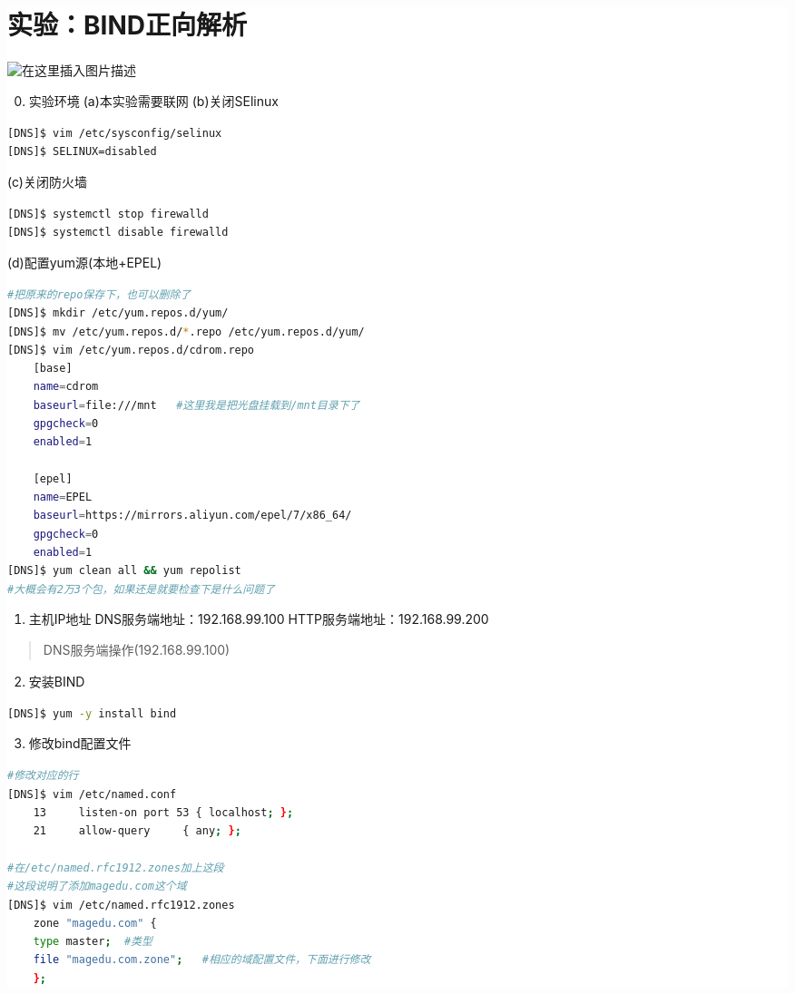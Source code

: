 
# 实验：BIND正向解析
![在这里插入图片描述](https://img-blog.csdnimg.cn/20190630154747462.png?x-oss-process=image/watermark,type_ZmFuZ3poZW5naGVpdGk,shadow_10,text_aHR0cHM6Ly90aHNvbi5ibG9nLmNzZG4ubmV0,size_16,color_FFFFFF,t_70)

0. 实验环境
(a)本实验需要联网
(b)关闭SElinux
```bash
[DNS]$ vim /etc/sysconfig/selinux
[DNS]$ SELINUX=disabled
```
(c)关闭防火墙
```bash
[DNS]$ systemctl stop firewalld 
[DNS]$ systemctl disable firewalld 
```
(d)配置yum源(本地+EPEL)
```bash
#把原来的repo保存下，也可以删除了
[DNS]$ mkdir /etc/yum.repos.d/yum/
[DNS]$ mv /etc/yum.repos.d/*.repo /etc/yum.repos.d/yum/
[DNS]$ vim /etc/yum.repos.d/cdrom.repo
    [base]
    name=cdrom
    baseurl=file:///mnt   #这里我是把光盘挂载到/mnt目录下了
    gpgcheck=0
    enabled=1

    [epel]
    name=EPEL
    baseurl=https://mirrors.aliyun.com/epel/7/x86_64/
    gpgcheck=0
    enabled=1
[DNS]$ yum clean all && yum repolist
#大概会有2万3个包，如果还是就要检查下是什么问题了
```

1. 主机IP地址
DNS服务端地址：192.168.99.100
HTTP服务端地址：192.168.99.200

> DNS服务端操作(192.168.99.100)

2. 安装BIND
```bash
[DNS]$ yum -y install bind
```

3. 修改bind配置文件
```bash
#修改对应的行
[DNS]$ vim /etc/named.conf
    13     listen-on port 53 { localhost; };
    21     allow-query     { any; };

#在/etc/named.rfc1912.zones加上这段
#这段说明了添加magedu.com这个域
[DNS]$ vim /etc/named.rfc1912.zones
    zone "magedu.com" {
    type master;  #类型
    file "magedu.com.zone";   #相应的域配置文件，下面进行修改
    };
```
